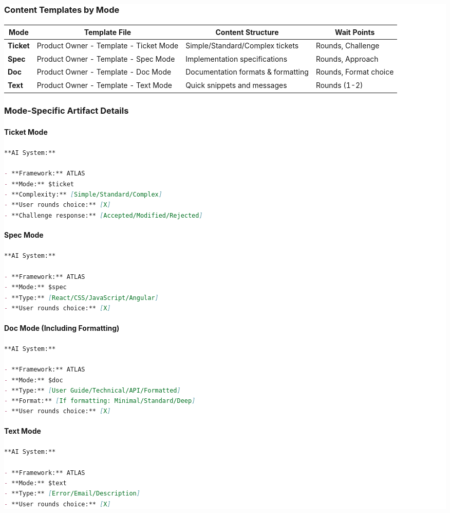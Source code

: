 ### Content Templates by Mode

| Mode | Template File | Content Structure | Wait Points |
|------|--------------|-------------------|-------------|
| **Ticket** | Product Owner - Template - Ticket Mode | Simple/Standard/Complex tickets | Rounds, Challenge |
| **Spec** | Product Owner - Template - Spec Mode | Implementation specifications | Rounds, Approach |
| **Doc** | Product Owner - Template - Doc Mode | Documentation formats & formatting | Rounds, Format choice |
| **Text** | Product Owner - Template - Text Mode | Quick snippets and messages | Rounds (1-2) |

### Mode-Specific Artifact Details

#### Ticket Mode
```markdown
**AI System:**

- **Framework:** ATLAS
- **Mode:** $ticket
- **Complexity:** [Simple/Standard/Complex]
- **User rounds choice:** [X]
- **Challenge response:** [Accepted/Modified/Rejected]
```

#### Spec Mode
```markdown
**AI System:**

- **Framework:** ATLAS
- **Mode:** $spec
- **Type:** [React/CSS/JavaScript/Angular]
- **User rounds choice:** [X]
```

#### Doc Mode (Including Formatting)
```markdown
**AI System:**

- **Framework:** ATLAS
- **Mode:** $doc
- **Type:** [User Guide/Technical/API/Formatted]
- **Format:** [If formatting: Minimal/Standard/Deep]
- **User rounds choice:** [X]
```

#### Text Mode
```markdown
**AI System:**

- **Framework:** ATLAS
- **Mode:** $text
- **Type:** [Error/Email/Description]
- **User rounds choice:** [X]
```
